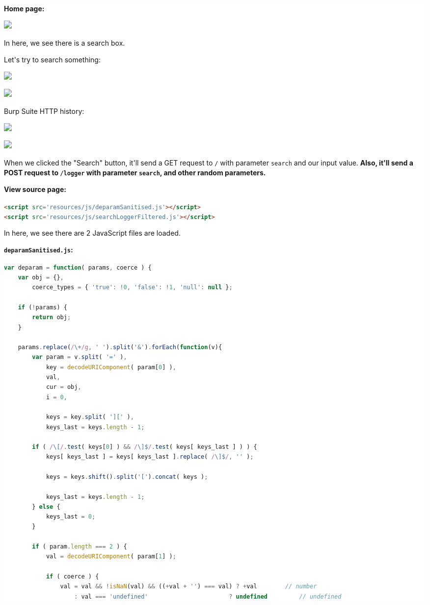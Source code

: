 **Home page:**

![](https://raw.githubusercontent.com/siunam321/CTF-Writeups/main/Portswigger-Labs/Prototype-Pollution/Prototype-5/images/Pasted%20image%2020230122163935.png)

In here, we see there is a search box.

Let's try to search something:

![](https://raw.githubusercontent.com/siunam321/CTF-Writeups/main/Portswigger-Labs/Prototype-Pollution/Prototype-5/images/Pasted%20image%2020230122163945.png)

![](https://raw.githubusercontent.com/siunam321/CTF-Writeups/main/Portswigger-Labs/Prototype-Pollution/Prototype-5/images/Pasted%20image%2020230122163950.png)

Burp Suite HTTP history:

![](https://raw.githubusercontent.com/siunam321/CTF-Writeups/main/Portswigger-Labs/Prototype-Pollution/Prototype-5/images/Pasted%20image%2020230122164005.png)

![](https://raw.githubusercontent.com/siunam321/CTF-Writeups/main/Portswigger-Labs/Prototype-Pollution/Prototype-5/images/Pasted%20image%2020230122164022.png)

When we clicked the "Search" button, it'll send a GET request to `/` with parameter `search` and our input value. **Also, it'll send a POST request to `/logger` with parameter `search`, and other random parameters.**

**View source page:**
```html
<script src='resources/js/deparamSanitised.js'></script>
<script src='resources/js/searchLoggerFiltered.js'></script>
```

In here, we see there are 2 JavaScript files are loaded.

**`deparamSanitised.js`:**
```js
var deparam = function( params, coerce ) {
    var obj = {},
        coerce_types = { 'true': !0, 'false': !1, 'null': null };

    if (!params) {
        return obj;
    }

    params.replace(/\+/g, ' ').split('&').forEach(function(v){
        var param = v.split( '=' ),
            key = decodeURIComponent( param[0] ),
            val,
            cur = obj,
            i = 0,

            keys = key.split( '][' ),
            keys_last = keys.length - 1;

        if ( /\[/.test( keys[0] ) && /\]$/.test( keys[ keys_last ] ) ) {
            keys[ keys_last ] = keys[ keys_last ].replace( /\]$/, '' );

            keys = keys.shift().split('[').concat( keys );

            keys_last = keys.length - 1;
        } else {
            keys_last = 0;
        }

        if ( param.length === 2 ) {
            val = decodeURIComponent( param[1] );

            if ( coerce ) {
                val = val && !isNaN(val) && ((+val + '') === val) ? +val        // number
                    : val === 'undefined'                       ? undefined         // undefined
```